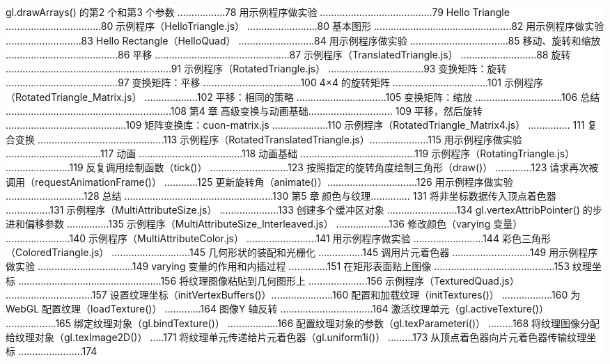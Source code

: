gl.drawArrays() 的第2 个和第3 个参数 .................78
用示例程序做实验 ........................................79
Hello Triangle ..................................80
示例程序（HelloTriangle.js） .........................80
基本图形 .................................................82
用示例程序做实验 ...........................83
Hello Rectangle（HelloQuad） ...........................84
用示例程序做实验 ...................................85
移动、旋转和缩放 ........................................86
平移 ................................................87
示例程序（TranslatedTriangle.js） ...........................88
旋转 ...........................................................91
示例程序（RotatedTriangle.js） ..................................93
变换矩阵：旋转 ........................................97
变换矩阵：平移 ...................................100
4×4 的旋转矩阵 ..................................101
示例程序（RotatedTriangle_Matrix.js） ...................102
平移：相同的策略 ................................105
变换矩阵：缩放 ...............................106
总结 ...........................................................108
第4 章 高级变换与动画基础.............................. 109
平移，然后旋转 ...........................................109
矩阵变换库：cuon-matrix.js ....................110
示例程序（RotatedTriangle_Matrix4.js） ............... 111
复合变换 .............................................113
示例程序（RotatedTranslatedTriangle.js）.....................115
用示例程序做实验 ..................................117
动画 .....................................118
动画基础 .........................................119
示例程序（RotatingTriangle.js） .......................119
反复调用绘制函数（tick()） ............................123
按照指定的旋转角度绘制三角形（draw()） .............123
请求再次被调用（requestAnimationFrame()） ............125
更新旋转角（animate()）................................126
用示例程序做实验 ............................128
总结 .....................................................130
第5 章 颜色与纹理.............. 131
将非坐标数据传入顶点着色器 ................131
示例程序（MultiAttributeSize.js） .....................133
创建多个缓冲区对象 .........................134
gl.vertexAttribPointer() 的步进和偏移参数 ...............135
示例程序（MultiAttributeSize_Interleaved.js） ...................136
修改颜色（varying 变量） .......................140
示例程序（MultiAttributeColor.js） .........................141
用示例程序做实验 .........................144
彩色三角形（ColoredTriangle.js） ............................145
几何形状的装配和光栅化 ................145
调用片元着色器 ............................149
用示例程序做实验 ..................................149
varying 变量的作用和内插过程 ..............151
在矩形表面贴上图像 ...........................................153
纹理坐标 ...................................................156
将纹理图像粘贴到几何图形上 .....................156
示例程序（TexturedQuad.js） ...............................157
设置纹理坐标（initVertexBuffers()）......................160
配置和加载纹理（initTextures()） ..................160
为WebGL 配置纹理（loadTexture()） .............164
图像Y 轴反转 .................................164
激活纹理单元（gl.activeTexture()） ..................165
绑定纹理对象（gl.bindTexture()） ..................166
配置纹理对象的参数（gl.texParameteri()） .........168
将纹理图像分配给纹理对象（gl.texImage2D()） .....171
将纹理单元传递给片元着色器（gl.uniform1i()） .........173
从顶点着色器向片元着色器传输纹理坐标 .......................174